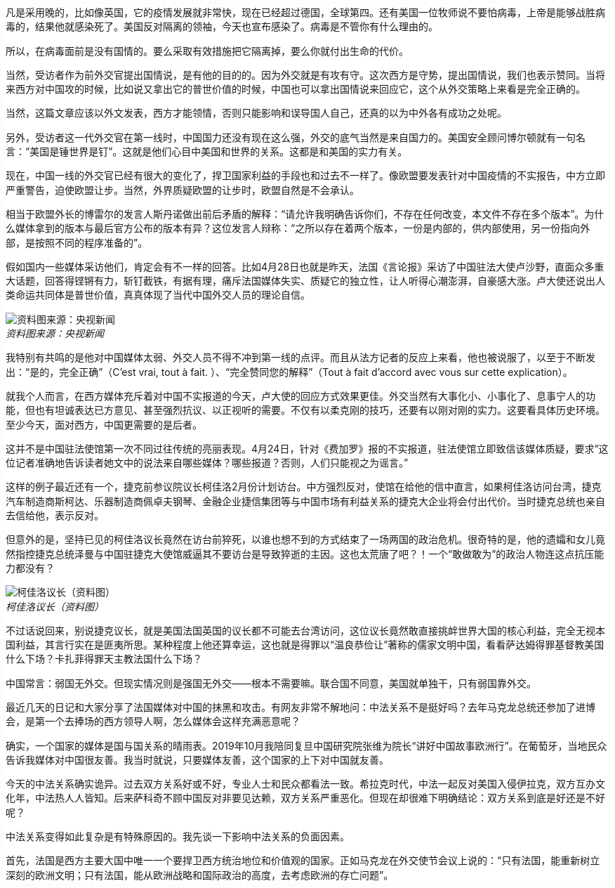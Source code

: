 凡是采用晚的，比如像英国，它的疫情发展就非常快，现在已经超过德国，全球第四。还有美国一位牧师说不要怕病毒，上帝是能够战胜病毒的，结果他就感染死了。美国反对隔离的领袖，今天也宣布感染了。病毒是不管你有什么理由的。

所以，在病毒面前是没有国情的。要么采取有效措施把它隔离掉，要么你就付出生命的代价。

当然，受访者作为前外交官提出国情说，是有他的目的的。因为外交就是有攻有守。这次西方是守势，提出国情说，我们也表示赞同。当将来西方对中国攻的时候，比如说又拿出它的普世价值的时候，中国也可以拿出国情说来回应它，这个从外交策略上来看是完全正确的。

当然，这篇文章应该以外文发表，西方才能领情，否则只能影响和误导国人自己，还真的以为中外各有成功之处呢。

另外，受访者这一代外交官在第一线时，中国国力还没有现在这么强，外交的底气当然是来自国力的。美国安全顾问博尔顿就有一句名言：“美国是锤世界是钉”。这就是他们心目中美国和世界的关系。这都是和美国的实力有关。

现在，中国一线的外交官已经有很大的变化了，捍卫国家利益的手段也和过去不一样了。像欧盟要发表针对中国疫情的不实报告，中方立即严重警告，迫使欧盟让步。当然，外界质疑欧盟的让步时，欧盟自然是不会承认。

相当于欧盟外长的博雷尔的发言人斯丹诺做出前后矛盾的解释：“请允许我明确告诉你们，不存在任何改变，本文件不存在多个版本”。为什么媒体拿到的版本与最后官方公布的版本有异？这位发言人辩称：“之所以存在着两个版本，一份是内部的，供内部使用，另一份指向外部，是按照不同的程序准备的”。

假如国内一些媒体采访他们，肯定会有不一样的回答。比如4月28日也就是昨天，法国《言论报》采访了中国驻法大使卢沙野，直面众多重大话题，回答得铿锵有力，斩钉截铁，有据有理，痛斥法国媒体失实、质疑它的独立性，让人听得心潮澎湃，自豪感大涨。卢大使还说出人类命运共同体是普世价值，真真体现了当代中国外交人员的理论自信。

![资料图来源：央视新闻]({{site.url}}/assets/images/20200430082459664.png)  
*资料图来源：央视新闻*

我特别有共鸣的是他对中国媒体太弱、外交人员不得不冲到第一线的点评。而且从法方记者的反应上来看，他也被说服了，以至于不断发出：“是的，完全正确”（C’est vrai, tout à fait. ）、“完全赞同您的解释”（Tout à fait d’accord avec vous sur cette explication）。

就我个人而言，在西方媒体充斥着对中国不实报道的今天，卢大使的回应方式效果更佳。外交当然有大事化小、小事化了、息事宁人的功能，但也有坦诚表达已方意见、甚至强烈抗议、以正视听的需要。不仅有以柔克刚的技巧，还要有以刚对刚的实力。这要看具体历史环境。至少今天，面对西方，中国更需要的是后者。

这并不是中国驻法使馆第一次不同过往传统的亮丽表现。4月24日，针对《费加罗》报的不实报道，驻法使馆立即致信该媒体质疑，要求“这位记者准确地告诉读者她文中的说法来自哪些媒体？哪些报道？否则，人们只能视之为谣言。”

这样的例子最近还有一个，捷克前参议院议长柯佳洛2月份计划访台。中方强烈反对，使馆在给他的信中直言，如果柯佳洛访问台湾，捷克汽车制造商斯柯达、乐器制造商佩卓夫钢琴、金融企业捷信集团等与中国市场有利益关系的捷克大企业将会付出代价。当时捷克总统也亲自去信给他，表示反对。

但意外的是，坚持已见的柯佳洛议长竟然在访台前猝死，以谁也想不到的方式结束了一场两国的政治危机。很奇特的是，他的遗孀和女儿竟然指控捷克总统泽曼与中国驻捷克大使馆威逼其不要访台是导致猝逝的主因。这也太荒唐了吧？！一个“敢做敢为”的政治人物连这点抗压能力都没有？

![柯佳洛议长（资料图）]({{site.url}}/assets/images/20200430082830755.jpg)  
*柯佳洛议长（资料图）*

不过话说回来，别说捷克议长，就是美国法国英国的议长都不可能去台湾访问，这位议长竟然敢直接挑衅世界大国的核心利益，完全无视本国利益，其言行实在是匪夷所思。某种程度上他还算幸运，这也就是得罪以“温良恭俭让”著称的儒家文明中国，看看萨达姆得罪基督教美国什么下场？卡扎菲得罪天主教法国什么下场？

中国常言：弱国无外交。但现实情况则是强国无外交——根本不需要嘛。联合国不同意，美国就单独干，只有弱国靠外交。

最近几天的日记和大家分享了法国媒体对中国的抹黑和攻击。有网友非常不解地问：中法关系不是挺好吗？去年马克龙总统还参加了进博会，是第一个去捧场的西方领导人啊，怎么媒体会这样充满恶意呢？

确实，一个国家的媒体是国与国关系的晴雨表。2019年10月我陪同复旦中国研究院张维为院长“讲好中国故事欧洲行”。在葡萄牙，当地民众告诉我媒体对中国很友善。我当时就说，只要媒体友善，这个国家的上下对中国就友善。

今天的中法关系确实诡异。过去双方关系好或不好，专业人士和民众都看法一致。希拉克时代，中法一起反对美国入侵伊拉克，双方互办文化年，中法热人人皆知。后来萨科奇不顾中国反对非要见达赖，双方关系严重恶化。但现在却很难下明确结论：双方关系到底是好还是不好呢？

中法关系变得如此复杂是有特殊原因的。我先谈一下影响中法关系的负面因素。

首先，法国是西方主要大国中唯一一个要捍卫西方统治地位和价值观的国家。正如马克龙在外交使节会议上说的：“只有法国，能重新树立深刻的欧洲文明；只有法国，能从欧洲战略和国际政治的高度，去考虑欧洲的存亡问题”。
